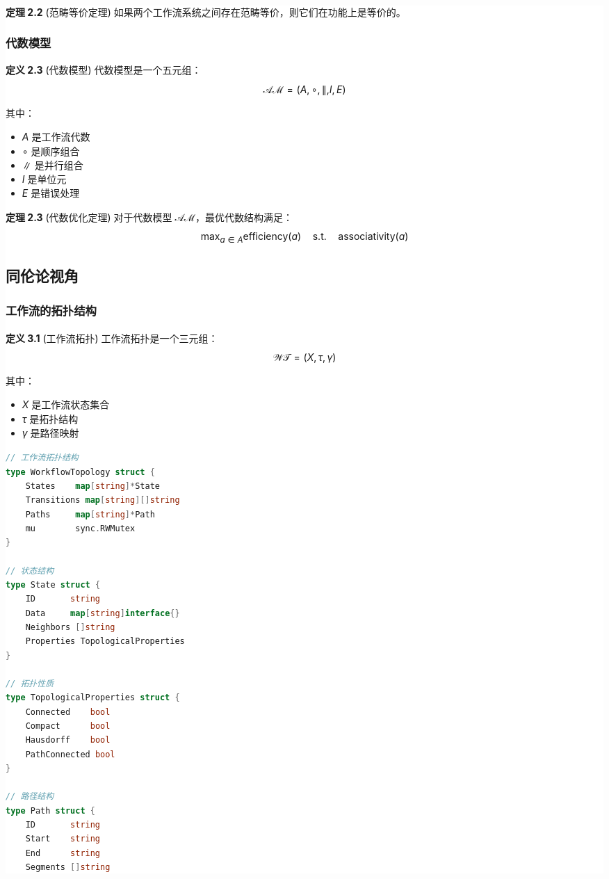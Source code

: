 **定理 2.2** (范畴等价定理)
如果两个工作流系统之间存在范畴等价，则它们在功能上是等价的。

### 代数模型

**定义 2.3** (代数模型)
代数模型是一个五元组：
$$\mathcal{AM} = (A, \circ, \parallel, I, E)$$

其中：

- $A$ 是工作流代数
- $\circ$ 是顺序组合
- $\parallel$ 是并行组合
- $I$ 是单位元
- $E$ 是错误处理

**定理 2.3** (代数优化定理)
对于代数模型 $\mathcal{AM}$，最优代数结构满足：
$$\max_{a \in A} \text{efficiency}(a) \quad \text{s.t.} \quad \text{associativity}(a)$$

## 同伦论视角

### 工作流的拓扑结构

**定义 3.1** (工作流拓扑)
工作流拓扑是一个三元组：
$$\mathcal{WT} = (X, \tau, \gamma)$$

其中：

- $X$ 是工作流状态集合
- $\tau$ 是拓扑结构
- $\gamma$ 是路径映射

```go
// 工作流拓扑结构
type WorkflowTopology struct {
    States    map[string]*State
    Transitions map[string][]string
    Paths     map[string]*Path
    mu        sync.RWMutex
}

// 状态结构
type State struct {
    ID       string
    Data     map[string]interface{}
    Neighbors []string
    Properties TopologicalProperties
}

// 拓扑性质
type TopologicalProperties struct {
    Connected    bool
    Compact      bool
    Hausdorff    bool
    PathConnected bool
}

// 路径结构
type Path struct {
    ID       string
    Start    string
    End      string
    Segments []string
```